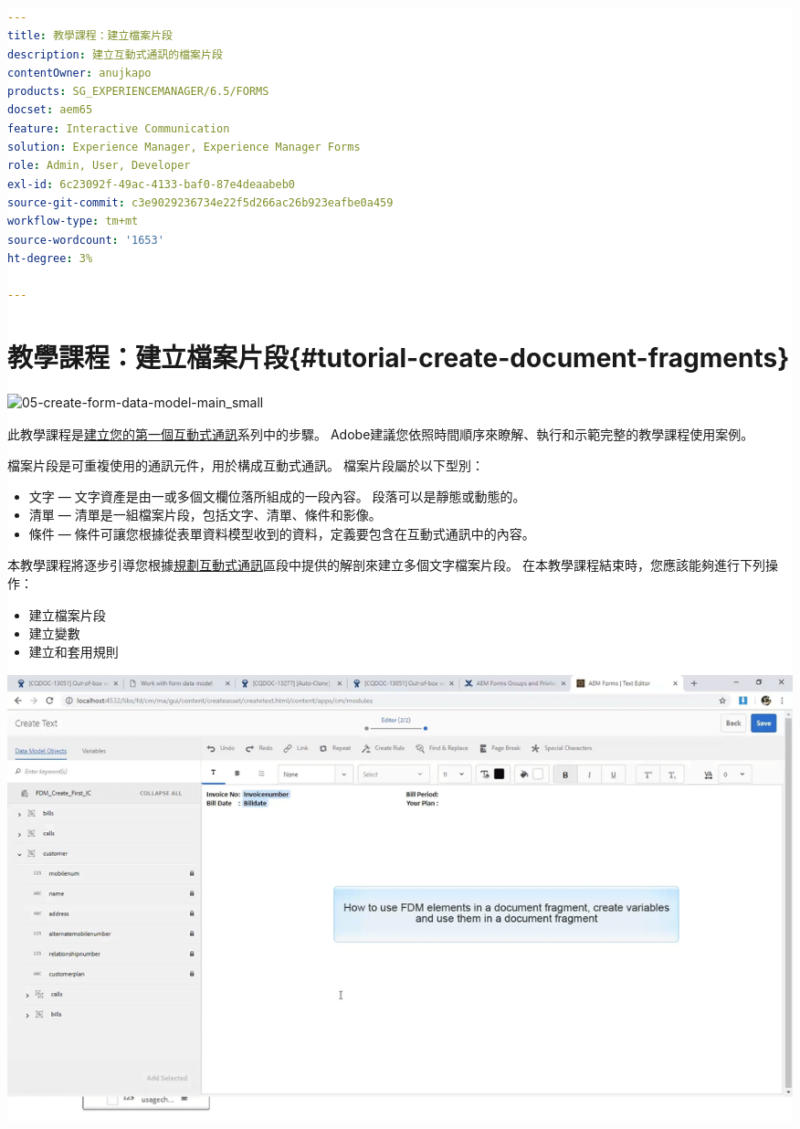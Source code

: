 ```yaml
---
title: 教學課程：建立檔案片段
description: 建立互動式通訊的檔案片段
contentOwner: anujkapo
products: SG_EXPERIENCEMANAGER/6.5/FORMS
docset: aem65
feature: Interactive Communication
solution: Experience Manager, Experience Manager Forms
role: Admin, User, Developer
exl-id: 6c23092f-49ac-4133-baf0-87e4deaabeb0
source-git-commit: c3e9029236734e22f5d266ac26b923eafbe0a459
workflow-type: tm+mt
source-wordcount: '1653'
ht-degree: 3%

---
```


# 教學課程：建立檔案片段{#tutorial-create-document-fragments}

![05-create-form-data-model-main_small](assets/05-create-form-data-model-main_small.png)

此教學課程是[建立您的第一個互動式通訊](/help/forms/using/create-your-first-interactive-communication.md)系列中的步驟。 Adobe建議您依照時間順序來瞭解、執行和示範完整的教學課程使用案例。

檔案片段是可重複使用的通訊元件，用於構成互動式通訊。 檔案片段屬於以下型別：

* 文字 — 文字資產是由一或多個文欄位落所組成的一段內容。 段落可以是靜態或動態的。
* 清單 — 清單是一組檔案片段，包括文字、清單、條件和影像。
* 條件 — 條件可讓您根據從表單資料模型收到的資料，定義要包含在互動式通訊中的內容。

本教學課程將逐步引導您根據[規劃互動式通訊](/help/forms/using/planning-interactive-communications.md)區段中提供的解剖來建立多個文字檔案片段。 在本教學課程結束時，您應該能夠進行下列操作：

* 建立檔案片段
* 建立變數
* 建立和套用規則

![text_document_fragments](assets/text_document_fragments.gif)
